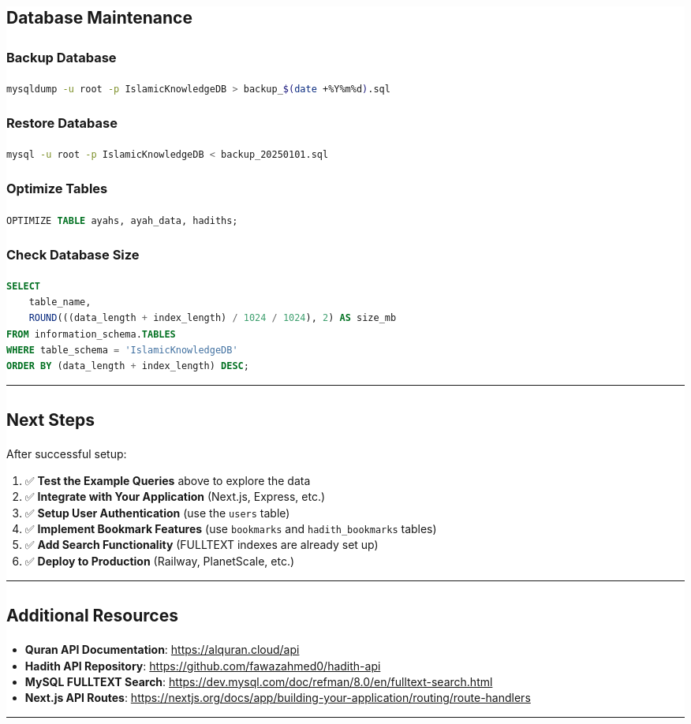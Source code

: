 ## Database Maintenance

### Backup Database

```bash
mysqldump -u root -p IslamicKnowledgeDB > backup_$(date +%Y%m%d).sql
```

### Restore Database

```bash
mysql -u root -p IslamicKnowledgeDB < backup_20250101.sql
```

### Optimize Tables

```sql
OPTIMIZE TABLE ayahs, ayah_data, hadiths;
```

### Check Database Size

```sql
SELECT
    table_name,
    ROUND(((data_length + index_length) / 1024 / 1024), 2) AS size_mb
FROM information_schema.TABLES
WHERE table_schema = 'IslamicKnowledgeDB'
ORDER BY (data_length + index_length) DESC;
```

---

## Next Steps

After successful setup:

1. ✅ **Test the Example Queries** above to explore the data
2. ✅ **Integrate with Your Application** (Next.js, Express, etc.)
3. ✅ **Setup User Authentication** (use the `users` table)
4. ✅ **Implement Bookmark Features** (use `bookmarks` and `hadith_bookmarks` tables)
5. ✅ **Add Search Functionality** (FULLTEXT indexes are already set up)
6. ✅ **Deploy to Production** (Railway, PlanetScale, etc.)

---

## Additional Resources

- **Quran API Documentation**: https://alquran.cloud/api
- **Hadith API Repository**: https://github.com/fawazahmed0/hadith-api
- **MySQL FULLTEXT Search**: https://dev.mysql.com/doc/refman/8.0/en/fulltext-search.html
- **Next.js API Routes**: https://nextjs.org/docs/app/building-your-application/routing/route-handlers

---